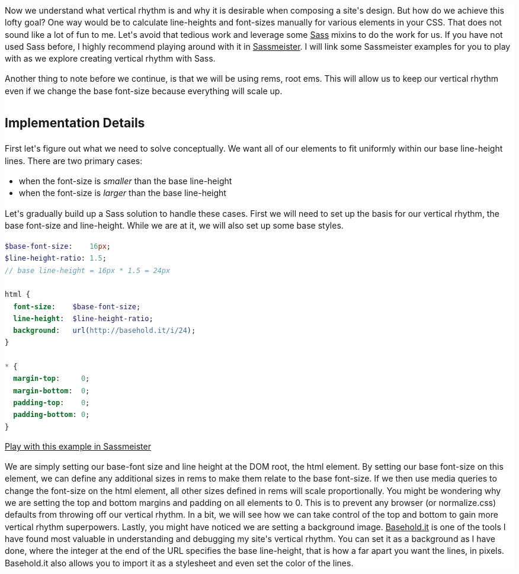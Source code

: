Now we understand what vertical rhythm is and why it is desirable when composing a site's design. But how do we achieve this lofty goal? One way would be to calculate line-heights and font-sizes manually for various elements in your CSS. That does not sound like a lot of fun to me. Let's avoid that tedious work and leverage some [Sass](http://sass-lang.com/) mixins to do the work for us. If you have not used Sass before, I highly recommend playing around with it in [Sassmeister](http://sassmeister.com/). I will link some Sassmeister examples for you to play with as we explore creating vertical rhythm with Sass.

Another thing to note before we continue, is that we will be using rems, root ems. This will allow us to keep our vertical rhythm even if we change the base font-size because everything will scale up.

## Implementation Details

First let's figure out what we need to solve conceptually. We want all of our elements to fit uniformly within our base line-height lines. There are two primary cases:

* when the font-size is *smaller* than the base line-height
* when the font-size is *larger* than the base line-height

Let's gradually build up a Sass solution to handle these cases. First we will need to set up the basis for our vertical rhythm, the base font-size and line-height. While we are at it, we will also set up some base styles.

```sass
$base-font-size:    16px;
$line-height-ratio: 1.5;
// base line-height = 16px * 1.5 = 24px

html {
  font-size:    $base-font-size;
  line-height:  $line-height-ratio;
  background:   url(http://basehold.it/i/24);
}

* {
  margin-top:     0;
  margin-bottom:  0;
  padding-top:    0;
  padding-bottom: 0;
}
```

[Play with this example in Sassmeister](http://sassmeister.com/gist/f3a46154fff6c2e2f8f3)

We are simply setting our base-font size and line height at the DOM root, the html element. By setting our base font-size on this element, we can define any additional sizes in rems to make them relate to the base font-size. If we then use media queries to change the font-size on the html element, all other sizes defined in rems will scale proportionally. You might be wondering why we are setting the top and bottom margins and padding on all elements to 0. This is to prevent any browser (or normalize.css) defaults from throwing off our vertical rhythm. In a bit, we will see how we can take control of the top and bottom to gain more vertical rhythm superpowers. Lastly, you might have noticed we are setting a background image. [Basehold.it](http://basehold.it/) is one of the tools I have found most valuable in understanding and debugging my site's vertical rhythm. You can set it as a background as I have done, where the integer at the end of the URL specifies the base line-height, that is how a far apart you want the lines, in pixels. Basehold.it also allows you to import it as a stylesheet and even set the color of the lines.
